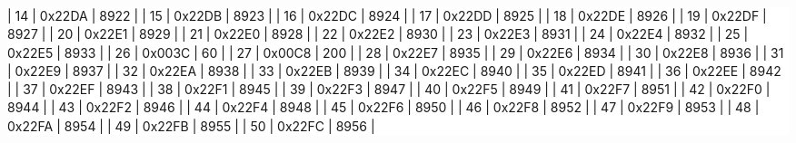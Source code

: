|      14 | 0x22DA      |        8922 |
|      15 | 0x22DB      |        8923 |
|      16 | 0x22DC      |        8924 |
|      17 | 0x22DD      |        8925 |
|      18 | 0x22DE      |        8926 |
|      19 | 0x22DF      |        8927 |
|      20 | 0x22E1      |        8929 |
|      21 | 0x22E0      |        8928 |
|      22 | 0x22E2      |        8930 |
|      23 | 0x22E3      |        8931 |
|      24 | 0x22E4      |        8932 |
|      25 | 0x22E5      |        8933 |
|      26 | 0x003C      |          60 |
|      27 | 0x00C8      |         200 |
|      28 | 0x22E7      |        8935 |
|      29 | 0x22E6      |        8934 |
|      30 | 0x22E8      |        8936 |
|      31 | 0x22E9      |        8937 |
|      32 | 0x22EA      |        8938 |
|      33 | 0x22EB      |        8939 |
|      34 | 0x22EC      |        8940 |
|      35 | 0x22ED      |        8941 |
|      36 | 0x22EE      |        8942 |
|      37 | 0x22EF      |        8943 |
|      38 | 0x22F1      |        8945 |
|      39 | 0x22F3      |        8947 |
|      40 | 0x22F5      |        8949 |
|      41 | 0x22F7      |        8951 |
|      42 | 0x22F0      |        8944 |
|      43 | 0x22F2      |        8946 |
|      44 | 0x22F4      |        8948 |
|      45 | 0x22F6      |        8950 |
|      46 | 0x22F8      |        8952 |
|      47 | 0x22F9      |        8953 |
|      48 | 0x22FA      |        8954 |
|      49 | 0x22FB      |        8955 |
|      50 | 0x22FC      |        8956 |